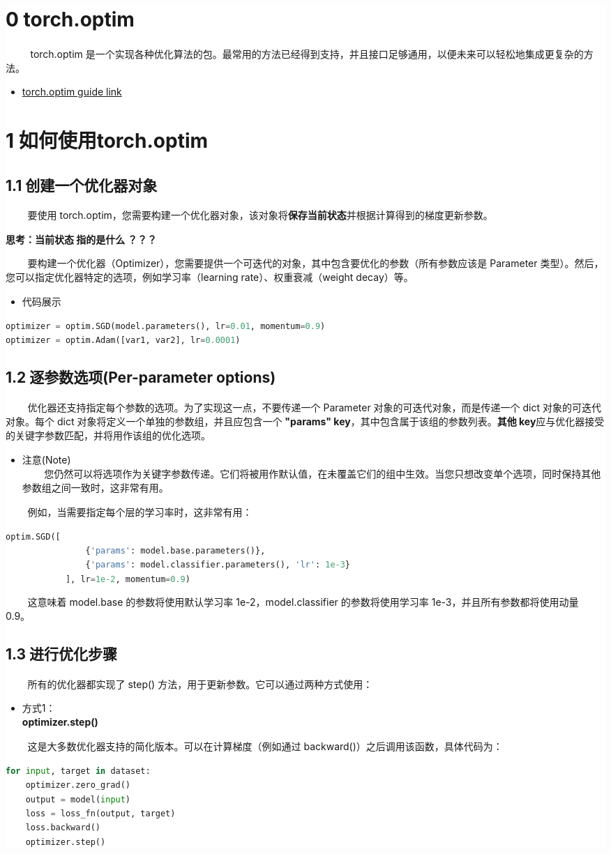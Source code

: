 # 0 torch.optim
&nbsp;&nbsp;&nbsp;&nbsp;&nbsp;&nbsp;&nbsp;&nbsp; torch.optim 是一个实现各种优化算法的包。最常用的方法已经得到支持，并且接口足够通用，以便未来可以轻松地集成更复杂的方法。<br>
- [torch.optim guide link](https://pytorch.org/docs/stable/optim.html)

# 1 如何使用torch.optim 
## 1.1 创建一个优化器对象
&nbsp;&nbsp;&nbsp;&nbsp;&nbsp;&nbsp;&nbsp;&nbsp;要使用 torch.optim，您需要构建一个优化器对象，该对象将**保存当前状态**并根据计算得到的梯度更新参数。<br>

**思考：当前状态 指的是什么 ？？？** <br>

&nbsp;&nbsp;&nbsp;&nbsp;&nbsp;&nbsp;&nbsp;&nbsp;要构建一个优化器（Optimizer），您需要提供一个可迭代的对象，其中包含要优化的参数（所有参数应该是 Parameter 类型）。然后，您可以指定优化器特定的选项，例如学习率（learning rate）、权重衰减（weight decay）等。<br>

- 代码展示 <br>
```python
optimizer = optim.SGD(model.parameters(), lr=0.01, momentum=0.9)
optimizer = optim.Adam([var1, var2], lr=0.0001)
```

## 1.2 逐参数选项(Per-parameter options)
&nbsp;&nbsp;&nbsp;&nbsp;&nbsp;&nbsp;&nbsp;&nbsp;优化器还支持指定每个参数的选项。为了实现这一点，不要传递一个 Parameter 对象的可迭代对象，而是传递一个 dict 对象的可迭代对象。每个 dict 对象将定义一个单独的参数组，并且应包含一个 **"params" key**，其中包含属于该组的参数列表。**其他 key**应与优化器接受的关键字参数匹配，并将用作该组的优化选项。<br>

- 注意(Note) <br>
&nbsp;&nbsp;&nbsp;&nbsp;&nbsp;&nbsp;&nbsp;&nbsp;您仍然可以将选项作为关键字参数传递。它们将被用作默认值，在未覆盖它们的组中生效。当您只想改变单个选项，同时保持其他参数组之间一致时，这非常有用。<br>

&nbsp;&nbsp;&nbsp;&nbsp;&nbsp;&nbsp;&nbsp;&nbsp;例如，当需要指定每个层的学习率时，这非常有用：<br>
```python
optim.SGD([
                {'params': model.base.parameters()},
                {'params': model.classifier.parameters(), 'lr': 1e-3}
            ], lr=1e-2, momentum=0.9)
```

&nbsp;&nbsp;&nbsp;&nbsp;&nbsp;&nbsp;&nbsp;&nbsp;这意味着 model.base 的参数将使用默认学习率 1e-2，model.classifier 的参数将使用学习率 1e-3，并且所有参数都将使用动量 0.9。<br>

## 1.3 进行优化步骤
&nbsp;&nbsp;&nbsp;&nbsp;&nbsp;&nbsp;&nbsp;&nbsp;所有的优化器都实现了 step() 方法，用于更新参数。它可以通过两种方式使用：<br>

- 方式1：<br>
**optimizer.step()** <br>

&nbsp;&nbsp;&nbsp;&nbsp;&nbsp;&nbsp;&nbsp;&nbsp;这是大多数优化器支持的简化版本。可以在计算梯度（例如通过 backward()）之后调用该函数，具体代码为：<br>

```python
for input, target in dataset:
    optimizer.zero_grad()
    output = model(input)
    loss = loss_fn(output, target)
    loss.backward()
    optimizer.step()
```
